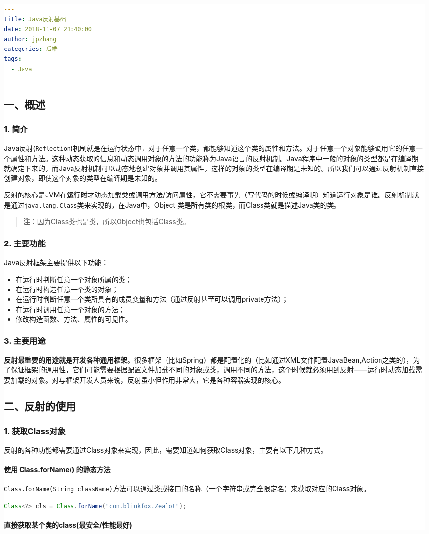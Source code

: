 ```yaml
---
title: Java反射基础
date: 2018-11-07 21:40:00
author: jpzhang
categories: 后端
tags:
  - Java
---
```


## 一、概述

### 1. 简介

Java反射(`Reflection`)机制就是在运行状态中，对于任意一个类，都能够知道这个类的属性和方法。对于任意一个对象能够调用它的任意一个属性和方法。这种动态获取的信息和动态调用对象的方法的功能称为Java语言的反射机制。Java程序中一般的对象的类型都是在编译期就确定下来的，而Java反射机制可以动态地创建对象并调用其属性，这样的对象的类型在编译期是未知的。所以我们可以通过反射机制直接创建对象，即使这个对象的类型在编译期是未知的。

反射的核心是JVM在**运行时**才动态加载类或调用方法/访问属性，它不需要事先（写代码的时候或编译期）知道运行对象是谁。反射机制就是通过`java.lang.Class`类来实现的，在Java中，Object 类是所有类的根类，而Class类就是描述Java类的类。

> **注**：因为Class类也是类，所以Object也包括Class类。

### 2. 主要功能

Java反射框架主要提供以下功能：

- 在运行时判断任意一个对象所属的类；
- 在运行时构造任意一个类的对象；
- 在运行时判断任意一个类所具有的成员变量和方法（通过反射甚至可以调用private方法）；
- 在运行时调用任意一个对象的方法；
- 修改构造函数、方法、属性的可见性。

### 3. 主要用途

**反射最重要的用途就是开发各种通用框架**。很多框架（比如Spring）都是配置化的（比如通过XML文件配置JavaBean,Action之类的），为了保证框架的通用性，它们可能需要根据配置文件加载不同的对象或类，调用不同的方法，这个时候就必须用到反射——运行时动态加载需要加载的对象。对与框架开发人员来说，反射虽小但作用非常大，它是各种容器实现的核心。

## 二、反射的使用

### 1. 获取Class对象

反射的各种功能都需要通过Class对象来实现，因此，需要知道如何获取Class对象，主要有以下几种方式。

#### 使用 Class.forName() 的静态方法

`Class.forName(String className)`方法可以通过类或接口的名称（一个字符串或完全限定名）来获取对应的Class对象。

```java
Class<?> cls = Class.forName("com.blinkfox.Zealot");
```

#### 直接获取某个类的class(最安全/性能最好)
